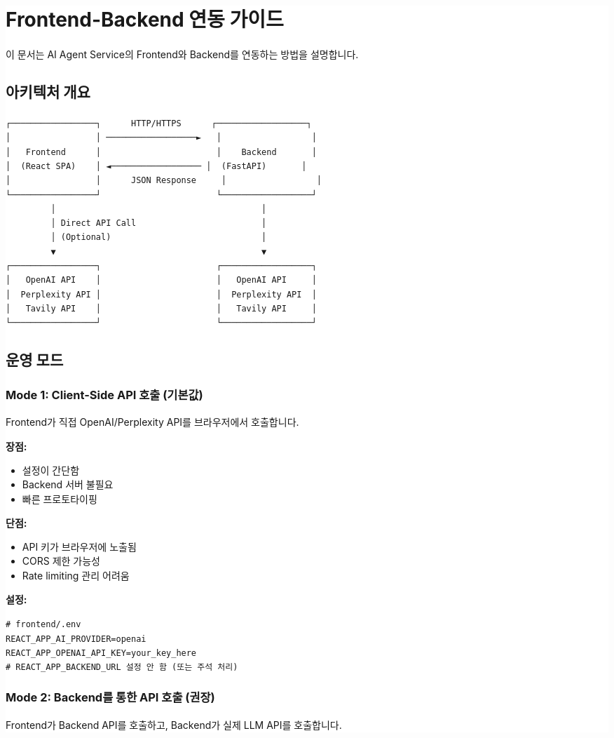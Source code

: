 # Frontend-Backend 연동 가이드

이 문서는 AI Agent Service의 Frontend와 Backend를 연동하는 방법을 설명합니다.

## 아키텍처 개요

```
┌─────────────────┐      HTTP/HTTPS      ┌──────────────────┐
│                 │ ──────────────────►   │                  │
│   Frontend      │                       │    Backend       │
│  (React SPA)    │ ◄────────────────── │  (FastAPI)       │
│                 │      JSON Response     │                  │
└─────────────────┘                       └──────────────────┘
         │                                         │
         │ Direct API Call                         │
         │ (Optional)                              │
         ▼                                         ▼
┌─────────────────┐                       ┌──────────────────┐
│   OpenAI API    │                       │   OpenAI API     │
│  Perplexity API │                       │  Perplexity API  │
│   Tavily API    │                       │   Tavily API     │
└─────────────────┘                       └──────────────────┘
```

## 운영 모드

### Mode 1: Client-Side API 호출 (기본값)

Frontend가 직접 OpenAI/Perplexity API를 브라우저에서 호출합니다.

**장점:**
- 설정이 간단함
- Backend 서버 불필요
- 빠른 프로토타이핑

**단점:**
- API 키가 브라우저에 노출됨
- CORS 제한 가능성
- Rate limiting 관리 어려움

**설정:**
```env
# frontend/.env
REACT_APP_AI_PROVIDER=openai
REACT_APP_OPENAI_API_KEY=your_key_here
# REACT_APP_BACKEND_URL 설정 안 함 (또는 주석 처리)
```

### Mode 2: Backend를 통한 API 호출 (권장)

Frontend가 Backend API를 호출하고, Backend가 실제 LLM API를 호출합니다.
